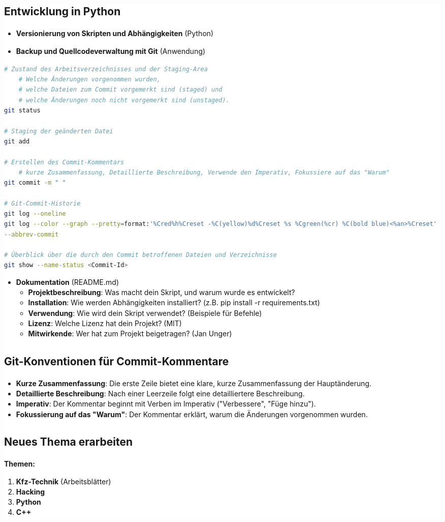 ## Entwicklung in Python

- **Versionierung von Skripten und Abhängigkeiten** (Python)

- **Backup und Quellcodeverwaltung mit Git** (Anwendung)

```bash
# Zustand des Arbeitsverzeichnisses und der Staging-Area
    # Welche Änderungen vorgenommen wurden,
    # welche Dateien zum Commit vorgemerkt sind (staged) und
    # welche Änderungen noch nicht vorgemerkt sind (unstaged).
git status

# Staging der geänderten Datei
git add

# Erstellen des Commit-Kommentars
    # kurze Zusammenfassung, Detaillierte Beschreibung, Verwende den Imperativ, Fokussiere auf das "Warum"
git commit -m " "

# Git-Commit-Historie
git log --oneline
git log --color --graph --pretty=format:'%Cred%h%Creset -%C(yellow)%d%Creset %s %Cgreen(%cr) %C(bold blue)<%an>%Creset' --abbrev-commit

# Überblick über die durch den Commit betroffenen Dateien und Verzeichnisse
git show --name-status <Commit-Id>
```

- **Dokumentation** (README.md)
  - **Projektbeschreibung**: Was macht dein Skript, und warum wurde es entwickelt?
  - **Installation**: Wie werden Abhängigkeiten installiert? (z.B. pip install -r requirements.txt)
  - **Verwendung**: Wie wird dein Skript verwendet? (Beispiele für Befehle)
  - **Lizenz**: Welche Lizenz hat dein Projekt? (MIT)
  - **Mitwirkende**: Wer hat zum Projekt beigetragen? (Jan Unger)

## Git-Konventionen für Commit-Kommentare

- **Kurze Zusammenfassung**: Die erste Zeile bietet eine klare, kurze Zusammenfassung der Hauptänderung.
- **Detaillierte Beschreibung**: Nach einer Leerzeile folgt eine detailliertere Beschreibung.
- **Imperativ**: Der Kommentar beginnt mit Verben im Imperativ ("Verbessere", "Füge hinzu").
- **Fokussierung auf das "Warum"**: Der Kommentar erklärt, warum die Änderungen vorgenommen wurden.

## Neues Thema erarbeiten

**Themen:**

1. **Kfz-Technik** (Arbeitsblätter)
2. **Hacking**
3. **Python**
4. **C++**
